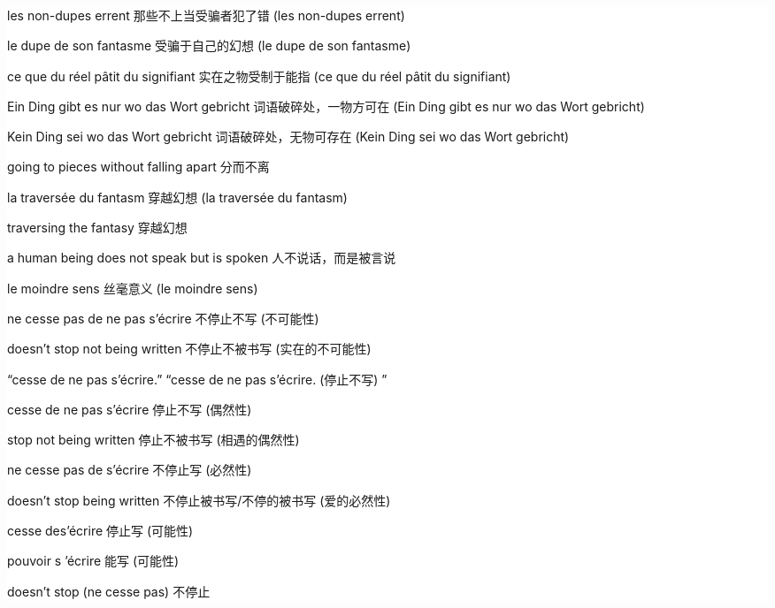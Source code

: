les non-dupes errent
那些不上当受骗者犯了错 (les non-dupes errent) 

le dupe de son fantasme
受骗于自己的幻想 (le dupe de son fantasme) 

ce que du réel pâtit du signifiant
实在之物受制于能指 (ce que du réel pâtit du signifiant) 

Ein Ding gibt es nur wo das Wort gebricht
词语破碎处，一物方可在 (Ein Ding gibt es nur wo das Wort gebricht) 

Kein Ding sei wo das Wort gebricht
词语破碎处，无物可存在 (Kein Ding sei wo das Wort gebricht) 

going to pieces without falling apart
分而不离

la traversée du fantasm
穿越幻想 (la traversée du fantasm) 

traversing the fantasy
穿越幻想

a human being does not speak but is spoken
人不说话，而是被言说

le moindre sens
丝毫意义 (le moindre sens) 

ne cesse pas de ne pas s’écrire
不停止不写 (不可能性) 

doesn’t stop not being written
不停止不被书写 (实在的不可能性) 

“cesse de ne pas s’écrire.”
“cesse de ne pas s’écrire. (停止不写) ”

cesse de ne pas s’écrire
停止不写 (偶然性) 

stop not being written
停止不被书写 (相遇的偶然性) 

ne cesse pas de s’écrire
不停止写 (必然性) 

doesn’t stop being written
不停止被书写/不停的被书写 (爱的必然性) 

cesse des’écrire
停止写 (可能性) 

pouvoir s ’écrire
能写 (可能性) 

doesn’t stop (ne cesse pas) 
不停止
